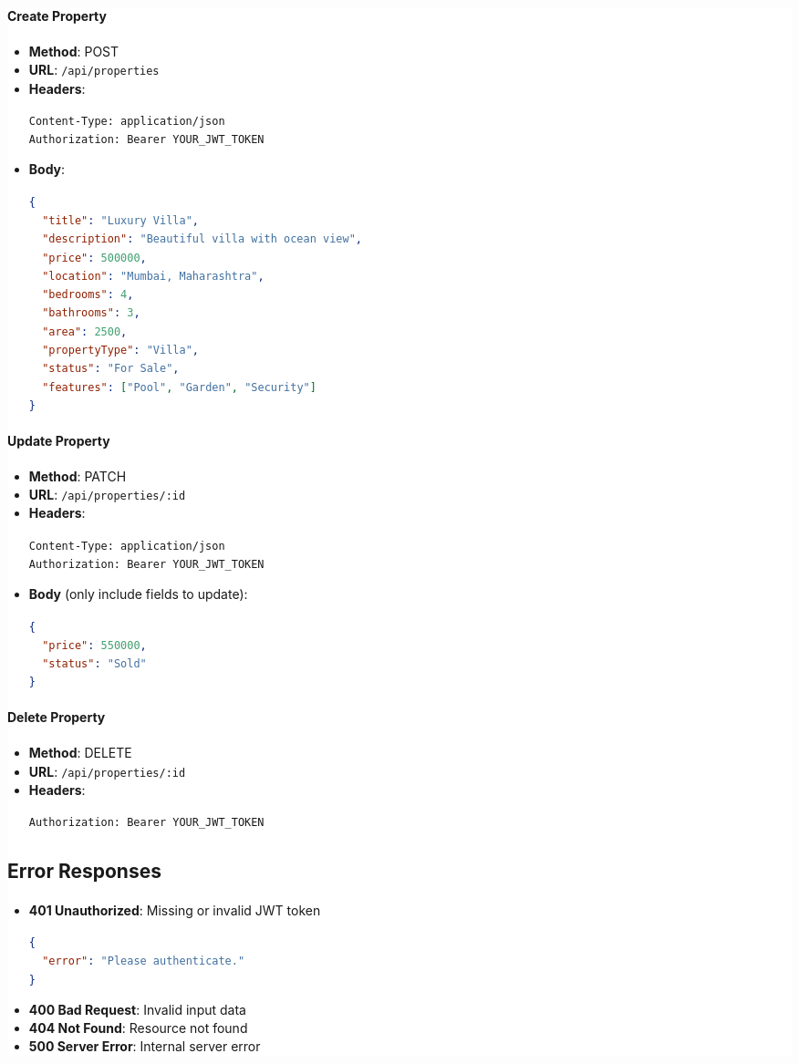 #### Create Property
- **Method**: POST
- **URL**: `/api/properties`
- **Headers**: 
  ```
  Content-Type: application/json
  Authorization: Bearer YOUR_JWT_TOKEN
  ```
- **Body**:
  ```json
  {
    "title": "Luxury Villa",
    "description": "Beautiful villa with ocean view",
    "price": 500000,
    "location": "Mumbai, Maharashtra",
    "bedrooms": 4,
    "bathrooms": 3,
    "area": 2500,
    "propertyType": "Villa",
    "status": "For Sale",
    "features": ["Pool", "Garden", "Security"]
  }
  ```

#### Update Property
- **Method**: PATCH
- **URL**: `/api/properties/:id`
- **Headers**: 
  ```
  Content-Type: application/json
  Authorization: Bearer YOUR_JWT_TOKEN
  ```
- **Body** (only include fields to update):
  ```json
  {
    "price": 550000,
    "status": "Sold"
  }
  ```

#### Delete Property
- **Method**: DELETE
- **URL**: `/api/properties/:id`
- **Headers**: 
  ```
  Authorization: Bearer YOUR_JWT_TOKEN
  ```

## Error Responses

- **401 Unauthorized**: Missing or invalid JWT token
  ```json
  {
    "error": "Please authenticate."
  }
  ```
- **400 Bad Request**: Invalid input data
- **404 Not Found**: Resource not found
- **500 Server Error**: Internal server error
